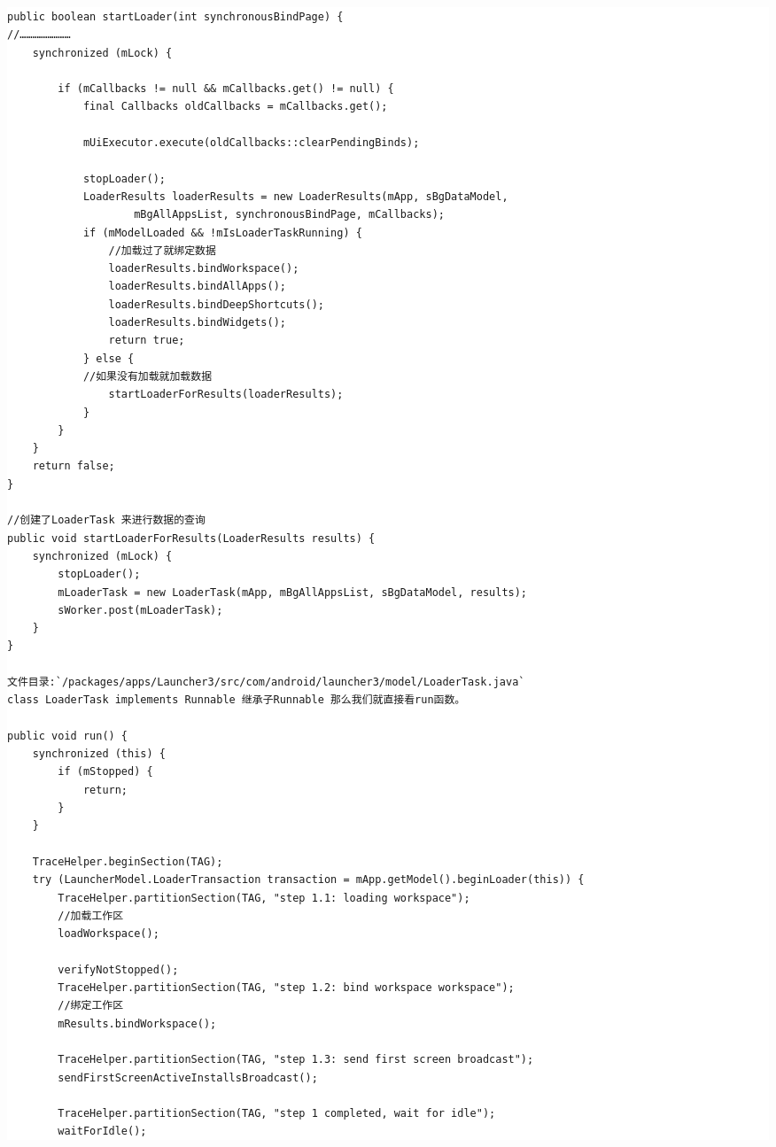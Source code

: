 ```
public boolean startLoader(int synchronousBindPage) {
//……………………
    synchronized (mLock) {
        
        if (mCallbacks != null && mCallbacks.get() != null) {
            final Callbacks oldCallbacks = mCallbacks.get();
            
            mUiExecutor.execute(oldCallbacks::clearPendingBinds);

            stopLoader();
            LoaderResults loaderResults = new LoaderResults(mApp, sBgDataModel,
                    mBgAllAppsList, synchronousBindPage, mCallbacks);
            if (mModelLoaded && !mIsLoaderTaskRunning) {
                //加载过了就绑定数据
                loaderResults.bindWorkspace();
                loaderResults.bindAllApps();
                loaderResults.bindDeepShortcuts();
                loaderResults.bindWidgets();
                return true;
            } else {
            //如果没有加载就加载数据
                startLoaderForResults(loaderResults);
            }
        }
    }
    return false;
}

//创建了LoaderTask 来进行数据的查询
public void startLoaderForResults(LoaderResults results) {
    synchronized (mLock) {
        stopLoader();
        mLoaderTask = new LoaderTask(mApp, mBgAllAppsList, sBgDataModel, results);
        sWorker.post(mLoaderTask);
    }
}

文件目录:`/packages/apps/Launcher3/src/com/android/launcher3/model/LoaderTask.java`
class LoaderTask implements Runnable 继承子Runnable 那么我们就直接看run函数。

public void run() {
    synchronized (this) {
        if (mStopped) {
            return;
        }
    }

    TraceHelper.beginSection(TAG);
    try (LauncherModel.LoaderTransaction transaction = mApp.getModel().beginLoader(this)) {
        TraceHelper.partitionSection(TAG, "step 1.1: loading workspace");
        //加载工作区
        loadWorkspace();

        verifyNotStopped();
        TraceHelper.partitionSection(TAG, "step 1.2: bind workspace workspace");
        //绑定工作区
        mResults.bindWorkspace();

        TraceHelper.partitionSection(TAG, "step 1.3: send first screen broadcast");
        sendFirstScreenActiveInstallsBroadcast();

        TraceHelper.partitionSection(TAG, "step 1 completed, wait for idle");
        waitForIdle();
```